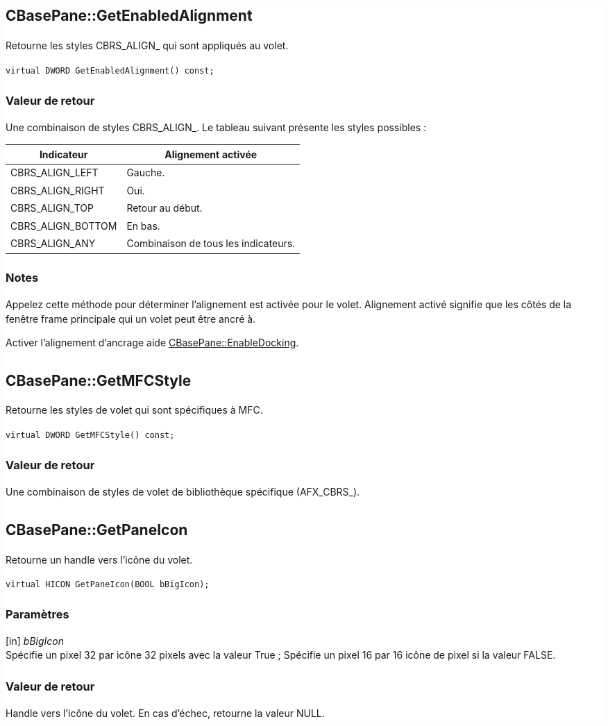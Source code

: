 ##  <a name="getenabledalignment"></a>  CBasePane::GetEnabledAlignment  
 Retourne les styles CBRS_ALIGN_ qui sont appliqués au volet.  
  
```  
virtual DWORD GetEnabledAlignment() const;  
```  
  
### <a name="return-value"></a>Valeur de retour  
 Une combinaison de styles CBRS_ALIGN_. Le tableau suivant présente les styles possibles :  
  
|Indicateur|Alignement activée|  
|----------|-----------------------|  
|CBRS_ALIGN_LEFT|Gauche.|  
|CBRS_ALIGN_RIGHT|Oui.|  
|CBRS_ALIGN_TOP|Retour au début.|  
|CBRS_ALIGN_BOTTOM|En bas.|  
|CBRS_ALIGN_ANY|Combinaison de tous les indicateurs.|  
  
### <a name="remarks"></a>Notes  
 Appelez cette méthode pour déterminer l’alignement est activée pour le volet. Alignement activé signifie que les côtés de la fenêtre frame principale qui un volet peut être ancré à.  
  
 Activer l’alignement d’ancrage aide [CBasePane::EnableDocking](#enabledocking).  
  
##  <a name="getmfcstyle"></a>  CBasePane::GetMFCStyle  
 Retourne les styles de volet qui sont spécifiques à MFC.  
  
```  
virtual DWORD GetMFCStyle() const;  
```  
  
### <a name="return-value"></a>Valeur de retour  
 Une combinaison de styles de volet de bibliothèque spécifique (AFX_CBRS_).  
  
##  <a name="getpaneicon"></a>  CBasePane::GetPaneIcon  
 Retourne un handle vers l’icône du volet.  
  
```  
virtual HICON GetPaneIcon(BOOL bBigIcon);
```  
  
### <a name="parameters"></a>Paramètres  
 [in] *bBigIcon*  
 Spécifie un pixel 32 par icône 32 pixels avec la valeur True ; Spécifie un pixel 16 par 16 icône de pixel si la valeur FALSE.  
  
### <a name="return-value"></a>Valeur de retour  
 Handle vers l’icône du volet. En cas d’échec, retourne la valeur NULL.  
  
